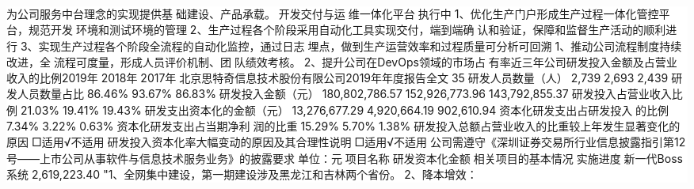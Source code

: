 为公司服务中台理念的实现提供基
础建设、产品承载。
开发交付与运
维一体化平台
执行中
1、优化生产门户形成生产过程一体化管控平台，规范开发
环境和测试环境的管理
2、生产过程各个阶段采用自动化工具实现交付，端到端确
认和验证，保障和监督生产活动的顺利进行
3、实现生产过程各个阶段全流程的自动化监控，通过日志
埋点，做到生产运营效率和过程质量可分析可回溯
1、推动公司流程制度持续改进，全
流程可度量，形成人员评价机制、团
队绩效考核。
2、提升公司在DevOps领域的市场占
有率近三年公司研发投入金额及占营业收入的比例2019年
2018年
2017年
北京思特奇信息技术股份有限公司2019年年度报告全文
35
研发人员数量（人）
2,739
2,693
2,439
研发人员数量占比
86.46%
93.67%
86.83%
研发投入金额（元）
180,802,786.57
152,926,773.96
143,792,855.37
研发投入占营业收入比例
21.03%
19.41%
19.43%
研发支出资本化的金额（元）
13,276,677.29
4,920,664.19
902,610.94
资本化研发支出占研发投入
的比例
7.34%
3.22%
0.63%
资本化研发支出占当期净利
润的比重
15.29%
5.70%
1.38%
研发投入总额占营业收入的比重较上年发生显著变化的原因
□适用√不适用
研发投入资本化率大幅变动的原因及其合理性说明
□适用√不适用
公司需遵守《深圳证券交易所行业信息披露指引第12号——上市公司从事软件与信息技术服务业务》的披露要求
单位：元
项目名称
研发资本化金额
相关项目的基本情况
实施进度
新一代Boss系统
2,619,223.40
"1、全网集中建设，第一期建设涉及黑龙江和吉林两个省份。
2、降本增效：
